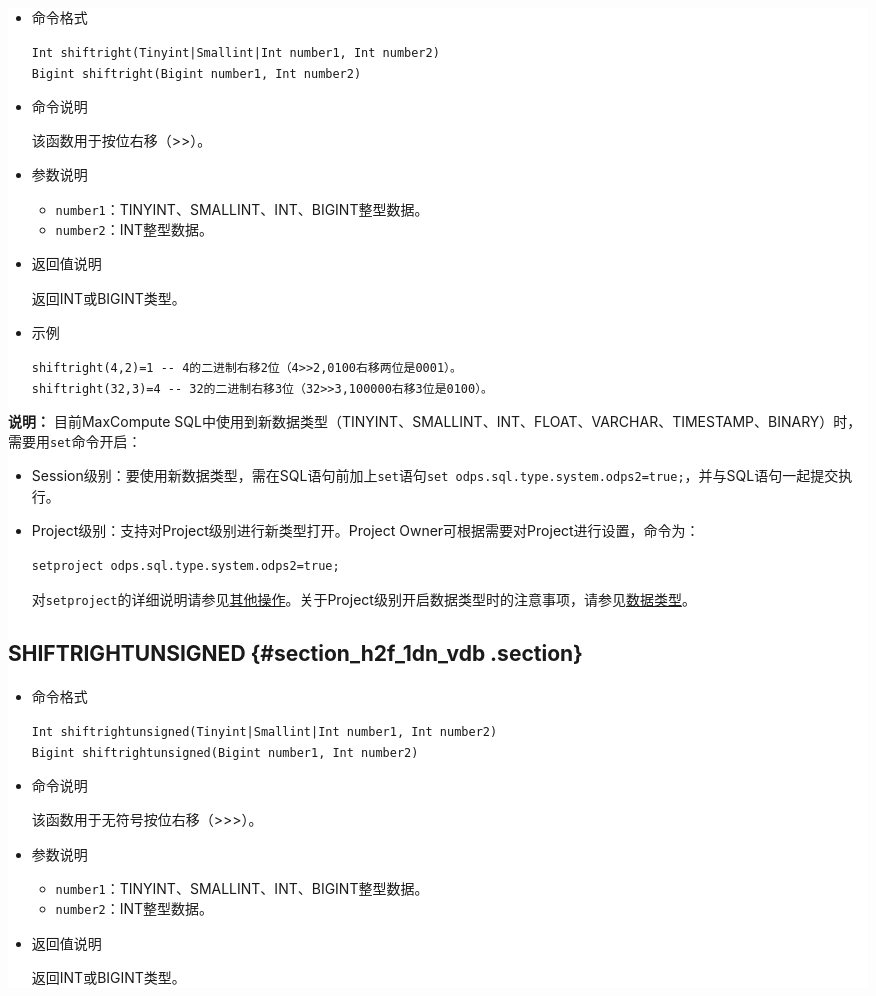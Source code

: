 -   命令格式

    ``` {#codeblock_vcd_906_sqh}
    Int shiftright(Tinyint|Smallint|Int number1, Int number2)
    Bigint shiftright(Bigint number1, Int number2)
    ```

-   命令说明

    该函数用于按位右移（\>\>）。

-   参数说明
    -   `number1`：TINYINT、SMALLINT、INT、BIGINT整型数据。
    -   `number2`：INT整型数据。
-   返回值说明

    返回INT或BIGINT类型。

-   示例

    ``` {#codeblock_4o5_w7s_r8y}
    shiftright(4,2)=1 -- 4的二进制右移2位（4>>2,0100右移两位是0001）。
    shiftright(32,3)=4 -- 32的二进制右移3位（32>>3,100000右移3位是0100）。
    ```


**说明：** 目前MaxCompute SQL中使用到新数据类型（TINYINT、SMALLINT、INT、FLOAT、VARCHAR、TIMESTAMP、BINARY）时，需要用`set`命令开启：

-   Session级别：要使用新数据类型，需在SQL语句前加上`set`语句`set odps.sql.type.system.odps2=true;`，并与SQL语句一起提交执行。
-   Project级别：支持对Project级别进行新类型打开。Project Owner可根据需要对Project进行设置，命令为：

    ``` {#codeblock_r9i_0x3_lvy}
    setproject odps.sql.type.system.odps2=true;
    ```

    对`setproject`的详细说明请参见[其他操作](https://help.aliyun.com/document_detail/27834.html#concept_in2_nbd_5db)。关于Project级别开启数据类型时的注意事项，请参见[数据类型](cn.zh-CN/开发/数据类型.md#)。


## SHIFTRIGHTUNSIGNED {#section_h2f_1dn_vdb .section}

-   命令格式

    ``` {#codeblock_1ze_f33_00h}
    Int shiftrightunsigned(Tinyint|Smallint|Int number1, Int number2)
    Bigint shiftrightunsigned(Bigint number1, Int number2)
    ```

-   命令说明

    该函数用于无符号按位右移（\>\>\>）。

-   参数说明
    -   `number1`：TINYINT、SMALLINT、INT、BIGINT整型数据。
    -   `number2`：INT整型数据。
-   返回值说明

    返回INT或BIGINT类型。
